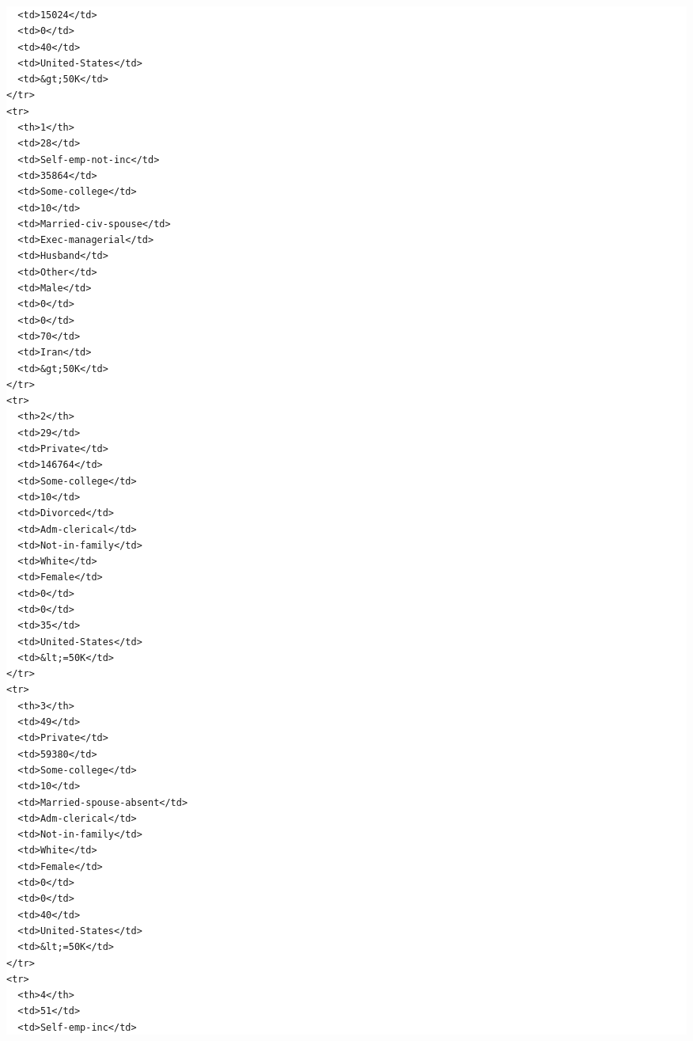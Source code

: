       <td>15024</td>
      <td>0</td>
      <td>40</td>
      <td>United-States</td>
      <td>&gt;50K</td>
    </tr>
    <tr>
      <th>1</th>
      <td>28</td>
      <td>Self-emp-not-inc</td>
      <td>35864</td>
      <td>Some-college</td>
      <td>10</td>
      <td>Married-civ-spouse</td>
      <td>Exec-managerial</td>
      <td>Husband</td>
      <td>Other</td>
      <td>Male</td>
      <td>0</td>
      <td>0</td>
      <td>70</td>
      <td>Iran</td>
      <td>&gt;50K</td>
    </tr>
    <tr>
      <th>2</th>
      <td>29</td>
      <td>Private</td>
      <td>146764</td>
      <td>Some-college</td>
      <td>10</td>
      <td>Divorced</td>
      <td>Adm-clerical</td>
      <td>Not-in-family</td>
      <td>White</td>
      <td>Female</td>
      <td>0</td>
      <td>0</td>
      <td>35</td>
      <td>United-States</td>
      <td>&lt;=50K</td>
    </tr>
    <tr>
      <th>3</th>
      <td>49</td>
      <td>Private</td>
      <td>59380</td>
      <td>Some-college</td>
      <td>10</td>
      <td>Married-spouse-absent</td>
      <td>Adm-clerical</td>
      <td>Not-in-family</td>
      <td>White</td>
      <td>Female</td>
      <td>0</td>
      <td>0</td>
      <td>40</td>
      <td>United-States</td>
      <td>&lt;=50K</td>
    </tr>
    <tr>
      <th>4</th>
      <td>51</td>
      <td>Self-emp-inc</td>